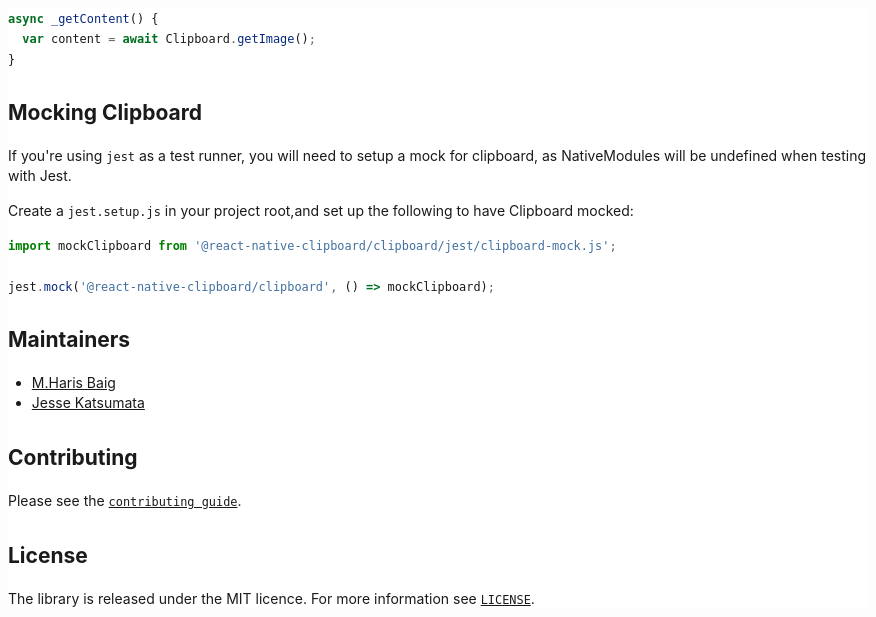```jsx
async _getContent() {
  var content = await Clipboard.getImage();
}
```

## Mocking Clipboard

If you're using `jest` as a test runner, you will need to setup a mock for clipboard, as NativeModules will be undefined when testing with Jest.

Create a `jest.setup.js` in your project root,and set up the following to have Clipboard mocked:

```js
import mockClipboard from '@react-native-clipboard/clipboard/jest/clipboard-mock.js';

jest.mock('@react-native-clipboard/clipboard', () => mockClipboard);
```

## Maintainers

- [M.Haris Baig](https://github.com/harisbaig100)
- [Jesse Katsumata](https://github.com/Naturalclar)

## Contributing

Please see the [`contributing guide`](/CONTRIBUTING.md).

## License

The library is released under the MIT licence. For more information see [`LICENSE`](/LICENSE).

[build-badge]: https://github.com/react-native-clipboard/clipboard/workflows/Build/badge.svg
[build]: https://github.com/react-native-clipboard/clipboard/actions
[version-badge]: https://img.shields.io/npm/v/@react-native-clipboard/clipboard.svg?style=flat-square
[package]: https://www.npmjs.com/package/@react-native-clipboard/clipboard
[support-badge]: https://img.shields.io/badge/platforms-android%20|%20ios%20|%20macos%20|%20windows-lightgrey.svg?style=flat-square
[license-badge]: https://img.shields.io/npm/l/@react-native-clipboard/clipboard.svg?style=flat-square
[license]: https://opensource.org/licenses/MIT
[lean-core-badge]: https://img.shields.io/badge/Lean%20Core-Extracted-brightgreen.svg?style=flat-square
[lean-core-issue]: https://github.com/facebook/react-native/issues/23313
